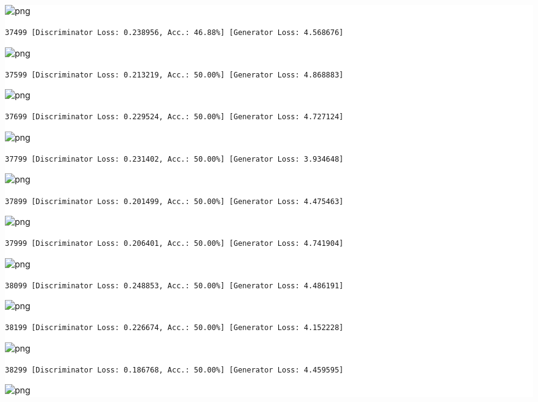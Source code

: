 
![png](output_15_749.png)


    37499 [Discriminator Loss: 0.238956, Acc.: 46.88%] [Generator Loss: 4.568676]
    


![png](output_15_751.png)


    37599 [Discriminator Loss: 0.213219, Acc.: 50.00%] [Generator Loss: 4.868883]
    


![png](output_15_753.png)


    37699 [Discriminator Loss: 0.229524, Acc.: 50.00%] [Generator Loss: 4.727124]
    


![png](output_15_755.png)


    37799 [Discriminator Loss: 0.231402, Acc.: 50.00%] [Generator Loss: 3.934648]
    


![png](output_15_757.png)


    37899 [Discriminator Loss: 0.201499, Acc.: 50.00%] [Generator Loss: 4.475463]
    


![png](output_15_759.png)


    37999 [Discriminator Loss: 0.206401, Acc.: 50.00%] [Generator Loss: 4.741904]
    


![png](output_15_761.png)


    38099 [Discriminator Loss: 0.248853, Acc.: 50.00%] [Generator Loss: 4.486191]
    


![png](output_15_763.png)


    38199 [Discriminator Loss: 0.226674, Acc.: 50.00%] [Generator Loss: 4.152228]
    


![png](output_15_765.png)


    38299 [Discriminator Loss: 0.186768, Acc.: 50.00%] [Generator Loss: 4.459595]
    


![png](output_15_767.png)
